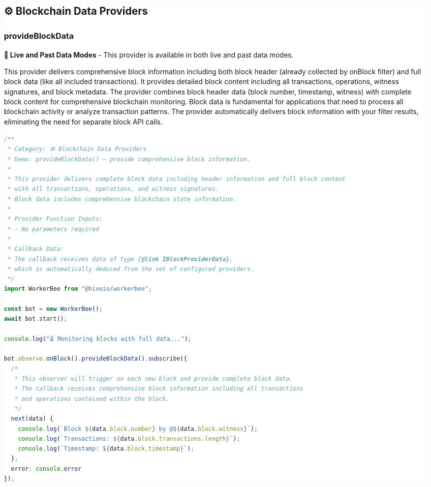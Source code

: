 ## ⚙️ Blockchain Data Providers

### provideBlockData

**🔵 Live and Past Data Modes** - This provider is available in both live and past data modes.

This provider delivers comprehensive block information including both block header (already collected by onBlock filter) and full block data (like all included transactions).
It provides detailed block content including all transactions, operations, witness signatures, and block metadata.
The provider combines block header data (block number, timestamp, witness) with complete block content for comprehensive blockchain monitoring.
Block data is fundamental for applications that need to process all blockchain activity or analyze transaction patterns.
The provider automatically delivers block information with your filter results, eliminating the need for separate block API calls.

``` ts
/**
 * Category: ⚙️ Blockchain Data Providers
 * Demo: provideBlockData() — provide comprehensive block information.
 *
 * This provider delivers complete block data including header information and full block content
 * with all transactions, operations, and witness signatures.
 * Block data includes comprehensive blockchain state information.
 *
 * Provider Function Inputs:
 * - No parameters required
 *
 * Callback Data:
 * The callback receives data of type {@link IBlockProviderData},
 * which is automatically deduced from the set of configured providers.
 */
import WorkerBee from "@hiveio/workerbee";

const bot = new WorkerBee();
await bot.start();

console.log("⏳ Monitoring blocks with full data...");

bot.observe.onBlock().provideBlockData().subscribe({
  /*
   * This observer will trigger on each new block and provide complete block data.
   * The callback receives comprehensive block information including all transactions
   * and operations contained within the block.
   */
  next(data) {
    console.log(`Block ${data.block.number} by @${data.block.witness}`);
    console.log(`Transactions: ${data.block.transactions.length}`);
    console.log(`Timestamp: ${data.block.timestamp}`);
  },
  error: console.error
});
```
